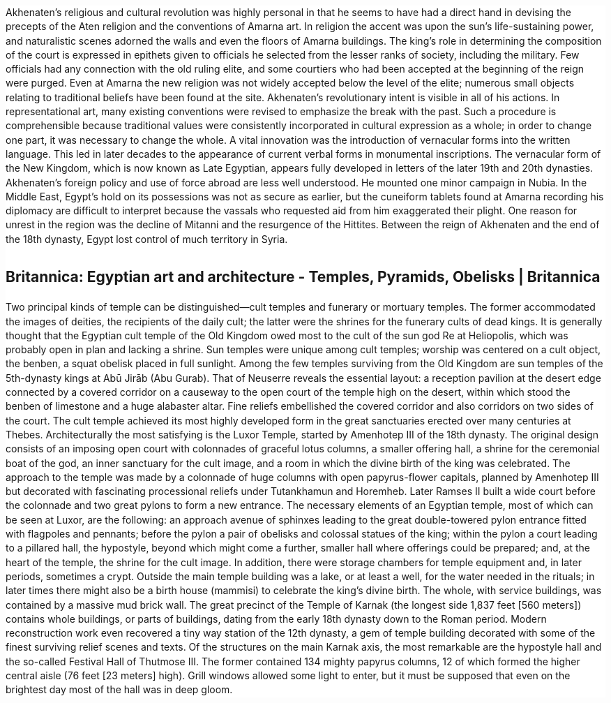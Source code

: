 Akhenaten’s religious and cultural revolution was highly personal in that he seems to have had a direct hand in devising the precepts of the Aten religion and the conventions of Amarna art. In religion the accent was upon the sun’s life-sustaining power, and naturalistic scenes adorned the walls and even the floors of Amarna buildings. The king’s role in determining the composition of the court is expressed in epithets given to officials he selected from the lesser ranks of society, including the military. Few officials had any connection with the old ruling elite, and some courtiers who had been accepted at the beginning of the reign were purged. Even at Amarna the new religion was not widely accepted below the level of the elite; numerous small objects relating to traditional beliefs have been found at the site.
Akhenaten’s revolutionary intent is visible in all of his actions. In representational art, many existing conventions were revised to emphasize the break with the past. Such a procedure is comprehensible because traditional values were consistently incorporated in cultural expression as a whole; in order to change one part, it was necessary to change the whole.
A vital innovation was the introduction of vernacular forms into the written language. This led in later decades to the appearance of current verbal forms in monumental inscriptions. The vernacular form of the New Kingdom, which is now known as Late Egyptian, appears fully developed in letters of the later 19th and 20th dynasties.
Akhenaten’s foreign policy and use of force abroad are less well understood. He mounted one minor campaign in Nubia. In the Middle East, Egypt’s hold on its possessions was not as secure as earlier, but the cuneiform tablets found at Amarna recording his diplomacy are difficult to interpret because the vassals who requested aid from him exaggerated their plight. One reason for unrest in the region was the decline of Mitanni and the resurgence of the Hittites. Between the reign of Akhenaten and the end of the 18th dynasty, Egypt lost control of much territory in Syria.

## Britannica: Egyptian art and architecture - Temples, Pyramids, Obelisks | Britannica
Two principal kinds of temple can be distinguished—cult temples and funerary or mortuary temples. The former accommodated the images of deities, the recipients of the daily cult; the latter were the shrines for the funerary cults of dead kings.
It is generally thought that the Egyptian cult temple of the Old Kingdom owed most to the cult of the sun god Re at Heliopolis, which was probably open in plan and lacking a shrine. Sun temples were unique among cult temples; worship was centered on a cult object, the benben, a squat obelisk placed in full sunlight. Among the few temples surviving from the Old Kingdom are sun temples of the 5th-dynasty kings at Abū Jirāb (Abu Gurab). That of Neuserre reveals the essential layout: a reception pavilion at the desert edge connected by a covered corridor on a causeway to the open court of the temple high on the desert, within which stood the benben of limestone and a huge alabaster altar. Fine reliefs embellished the covered corridor and also corridors on two sides of the court.
The cult temple achieved its most highly developed form in the great sanctuaries erected over many centuries at Thebes. Architecturally the most satisfying is the Luxor Temple, started by Amenhotep III of the 18th dynasty. The original design consists of an imposing open court with colonnades of graceful lotus columns, a smaller offering hall, a shrine for the ceremonial boat of the god, an inner sanctuary for the cult image, and a room in which the divine birth of the king was celebrated. The approach to the temple was made by a colonnade of huge columns with open papyrus-flower capitals, planned by Amenhotep III but decorated with fascinating processional reliefs under Tutankhamun and Horemheb. Later Ramses II built a wide court before the colonnade and two great pylons to form a new entrance.
The necessary elements of an Egyptian temple, most of which can be seen at Luxor, are the following: an approach avenue of sphinxes leading to the great double-towered pylon entrance fitted with flagpoles and pennants; before the pylon a pair of obelisks and colossal statues of the king; within the pylon a court leading to a pillared hall, the hypostyle, beyond which might come a further, smaller hall where offerings could be prepared; and, at the heart of the temple, the shrine for the cult image. In addition, there were storage chambers for temple equipment and, in later periods, sometimes a crypt. Outside the main temple building was a lake, or at least a well, for the water needed in the rituals; in later times there might also be a birth house (mammisi) to celebrate the king’s divine birth. The whole, with service buildings, was contained by a massive mud brick wall.
The great precinct of the Temple of Karnak (the longest side 1,837 feet [560 meters]) contains whole buildings, or parts of buildings, dating from the early 18th dynasty down to the Roman period. Modern reconstruction work even recovered a tiny way station of the 12th dynasty, a gem of temple building decorated with some of the finest surviving relief scenes and texts.
Of the structures on the main Karnak axis, the most remarkable are the hypostyle hall and the so-called Festival Hall of Thutmose III. The former contained 134 mighty papyrus columns, 12 of which formed the higher central aisle (76 feet [23 meters] high). Grill windows allowed some light to enter, but it must be supposed that even on the brightest day most of the hall was in deep gloom.